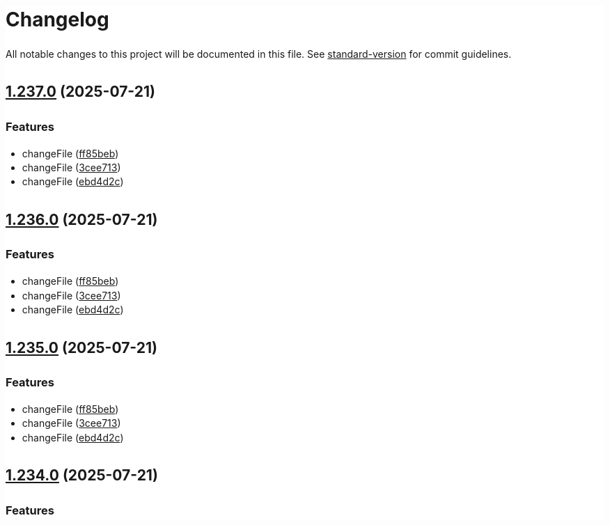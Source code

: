 # Changelog

All notable changes to this project will be documented in this file. See [standard-version](https://github.com/conventional-changelog/standard-version) for commit guidelines.

## [1.237.0](https://github.com/hoseinvatani/learnCI_Cd/compare/v1.5.1...v1.237.0) (2025-07-21)


### Features

* changeFile ([ff85beb](https://github.com/hoseinvatani/learnCI_Cd/commit/ff85beb6430c89ba3ce1d80d66180c35d460a4aa))
* changeFile ([3cee713](https://github.com/hoseinvatani/learnCI_Cd/commit/3cee713f993599bef295b8690949e9cb13b9ee07))
* changeFile ([ebd4d2c](https://github.com/hoseinvatani/learnCI_Cd/commit/ebd4d2c00a13a0afb4d6ba0067a4b60f197b7a33))

## [1.236.0](https://github.com/hoseinvatani/learnCI_Cd/compare/v1.5.1...v1.236.0) (2025-07-21)


### Features

* changeFile ([ff85beb](https://github.com/hoseinvatani/learnCI_Cd/commit/ff85beb6430c89ba3ce1d80d66180c35d460a4aa))
* changeFile ([3cee713](https://github.com/hoseinvatani/learnCI_Cd/commit/3cee713f993599bef295b8690949e9cb13b9ee07))
* changeFile ([ebd4d2c](https://github.com/hoseinvatani/learnCI_Cd/commit/ebd4d2c00a13a0afb4d6ba0067a4b60f197b7a33))

## [1.235.0](https://github.com/hoseinvatani/learnCI_Cd/compare/v1.5.1...v1.235.0) (2025-07-21)


### Features

* changeFile ([ff85beb](https://github.com/hoseinvatani/learnCI_Cd/commit/ff85beb6430c89ba3ce1d80d66180c35d460a4aa))
* changeFile ([3cee713](https://github.com/hoseinvatani/learnCI_Cd/commit/3cee713f993599bef295b8690949e9cb13b9ee07))
* changeFile ([ebd4d2c](https://github.com/hoseinvatani/learnCI_Cd/commit/ebd4d2c00a13a0afb4d6ba0067a4b60f197b7a33))

## [1.234.0](https://github.com/hoseinvatani/learnCI_Cd/compare/v1.5.1...v1.234.0) (2025-07-21)


### Features
